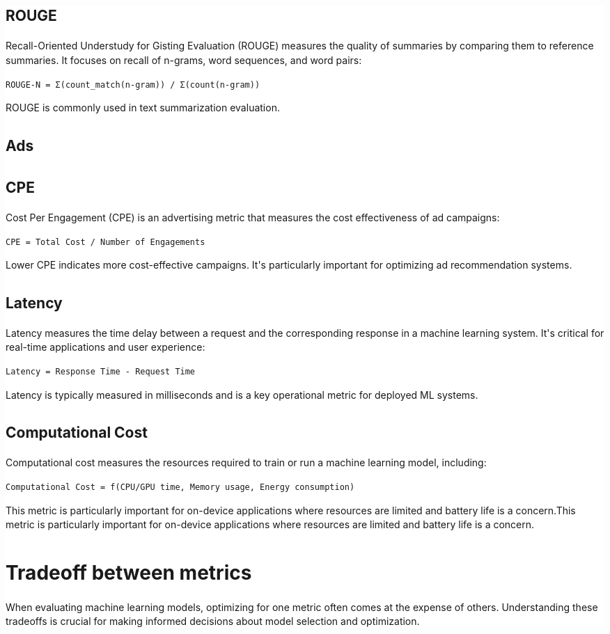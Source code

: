 ## ROUGE

Recall-Oriented Understudy for Gisting Evaluation (ROUGE) measures the quality of summaries by comparing them to reference summaries. It focuses on recall of n-grams, word sequences, and word pairs:

```
ROUGE-N = Σ(count_match(n-gram)) / Σ(count(n-gram))
```

ROUGE is commonly used in text summarization evaluation.

## Ads

## CPE

Cost Per Engagement (CPE) is an advertising metric that measures the cost effectiveness of ad campaigns:

```
CPE = Total Cost / Number of Engagements
```

Lower CPE indicates more cost-effective campaigns. It's particularly important for optimizing ad recommendation systems.

## Latency

Latency measures the time delay between a request and the corresponding response in a machine learning system. It's critical for real-time applications and user experience:

```
Latency = Response Time - Request Time
```

Latency is typically measured in milliseconds and is a key operational metric for deployed ML systems.

## Computational Cost

Computational cost measures the resources required to train or run a machine learning model, including:

```
Computational Cost = f(CPU/GPU time, Memory usage, Energy consumption)
```

This metric is particularly important for on-device applications where resources are limited and battery life is a concern.This metric is particularly important for on-device applications where resources are limited and battery life is a concern.

# Tradeoff between metrics

When evaluating machine learning models, optimizing for one metric often comes at the expense of others. Understanding these tradeoffs is crucial for making informed decisions about model selection and optimization.
